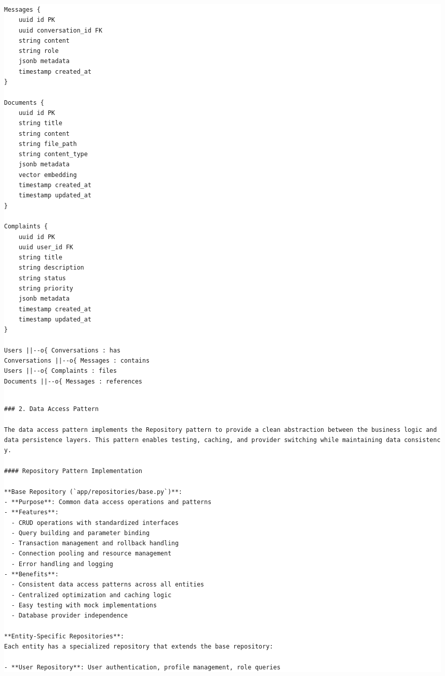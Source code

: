     Messages {
        uuid id PK
        uuid conversation_id FK
        string content
        string role
        jsonb metadata
        timestamp created_at
    }
    
    Documents {
        uuid id PK
        string title
        string content
        string file_path
        string content_type
        jsonb metadata
        vector embedding
        timestamp created_at
        timestamp updated_at
    }
    
    Complaints {
        uuid id PK
        uuid user_id FK
        string title
        string description
        string status
        string priority
        jsonb metadata
        timestamp created_at
        timestamp updated_at
    }
    
    Users ||--o{ Conversations : has
    Conversations ||--o{ Messages : contains
    Users ||--o{ Complaints : files
    Documents ||--o{ Messages : references
```

### 2. Data Access Pattern

The data access pattern implements the Repository pattern to provide a clean abstraction between the business logic and data persistence layers. This pattern enables testing, caching, and provider switching while maintaining data consistency.

#### Repository Pattern Implementation

**Base Repository (`app/repositories/base.py`)**:
- **Purpose**: Common data access operations and patterns
- **Features**:
  - CRUD operations with standardized interfaces
  - Query building and parameter binding
  - Transaction management and rollback handling
  - Connection pooling and resource management
  - Error handling and logging
- **Benefits**:
  - Consistent data access patterns across all entities
  - Centralized optimization and caching logic
  - Easy testing with mock implementations
  - Database provider independence

**Entity-Specific Repositories**:
Each entity has a specialized repository that extends the base repository:

- **User Repository**: User authentication, profile management, role queries
```
